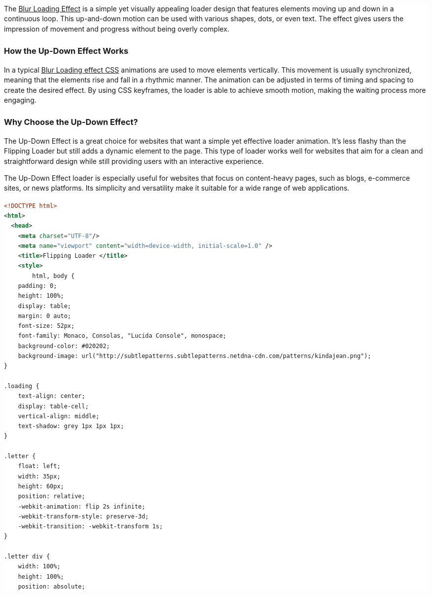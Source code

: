 The [Blur Loading Effect](https://layakcoder.com/blur-loading-effect/) is a simple yet visually appealing loader design that features elements moving up and down in a continuous loop. This up-and-down motion can be used with various shapes, dots, or even text. The effect gives users the impression of movement and progress without being overly complex.

### How the Up-Down Effect Works

In a typical [Blur Loading effect CSS](https://layakcoder.com/blur-loading-effect/) animations are used to move elements vertically. This movement is usually synchronized, meaning that the elements rise and fall in a rhythmic manner. The animation can be adjusted in terms of timing and spacing to create the desired effect. By using CSS keyframes, the loader is able to achieve smooth motion, making the waiting process more engaging.

### Why Choose the Up-Down Effect?

The Up-Down Effect is a great choice for websites that want a simple yet effective loader animation. It’s less flashy than the Flipping Loader but still adds a dynamic element to the page. This type of loader works well for websites that aim for a clean and straightforward design while still providing users with an interactive experience.

The Up-Down Effect loader is especially useful for websites that focus on content-heavy pages, such as blogs, e-commerce sites, or news platforms. Its simplicity and versatility make it suitable for a wide range of web applications.

```xml
<!DOCTYPE html>
<html>
  <head>
    <meta charset="UTF-8"/>
    <meta name="viewport" content="width=device-width, initial-scale=1.0" />
    <title>Flipping Loader </title>
    <style>
        html, body {
    padding: 0;
    height: 100%;
    display: table;
    margin: 0 auto;
    font-size: 52px;
    font-family: Monaco, Consolas, "Lucida Console", monospace;
    background-color: #020202;
    background-image: url("http://subtlepatterns.subtlepatterns.netdna-cdn.com/patterns/kindajean.png");
}

.loading {
    text-align: center;
    display: table-cell;
    vertical-align: middle;
    text-shadow: grey 1px 1px 1px;
}

.letter {
    float: left;
    width: 35px;
    height: 60px;
    position: relative;
    -webkit-animation: flip 2s infinite;
    -webkit-transform-style: preserve-3d;
    -webkit-transition: -webkit-transform 1s;
}

.letter div {
    width: 100%;
    height: 100%;
    position: absolute;
```